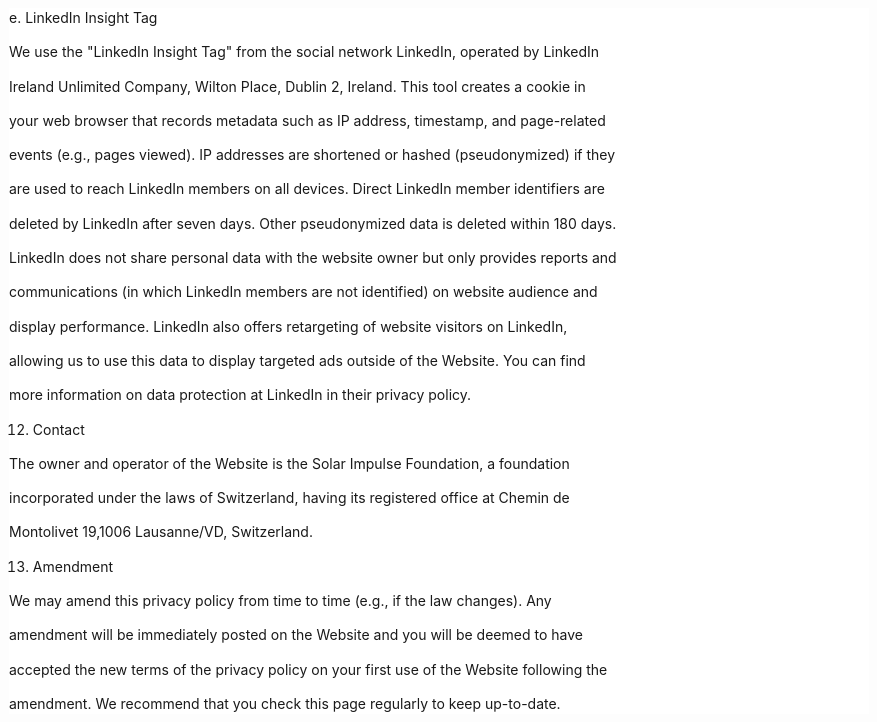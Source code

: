 

e. LinkedIn Insight Tag



We use the "LinkedIn Insight Tag" from the social network LinkedIn, operated by LinkedIn

Ireland Unlimited Company, Wilton Place, Dublin 2, Ireland. This tool creates a cookie in

your web browser that records metadata such as IP address, timestamp, and page-related

events (e.g., pages viewed). IP addresses are shortened or hashed (pseudonymized) if they

are used to reach LinkedIn members on all devices. Direct LinkedIn member identifiers are

deleted by LinkedIn after seven days. Other pseudonymized data is deleted within 180 days.

LinkedIn does not share personal data with the website owner but only provides reports and

communications (in which LinkedIn members are not identified) on website audience and

display performance. LinkedIn also offers retargeting of website visitors on LinkedIn,

allowing us to use this data to display targeted ads outside of the Website. You can find

more information on data protection at LinkedIn in their privacy policy.



12. Contact



The owner and operator of the Website is the Solar Impulse Foundation, a foundation

incorporated under the laws of Switzerland, having its registered office at Chemin de

Montolivet 19,1006 Lausanne/VD, Switzerland.



13. Amendment



We may amend this privacy policy from time to time (e.g., if the law changes). Any

amendment will be immediately posted on the Website and you will be deemed to have

accepted the new terms of the privacy policy on your first use of the Website following the

amendment. We recommend that you check this page regularly to keep up-to-date.